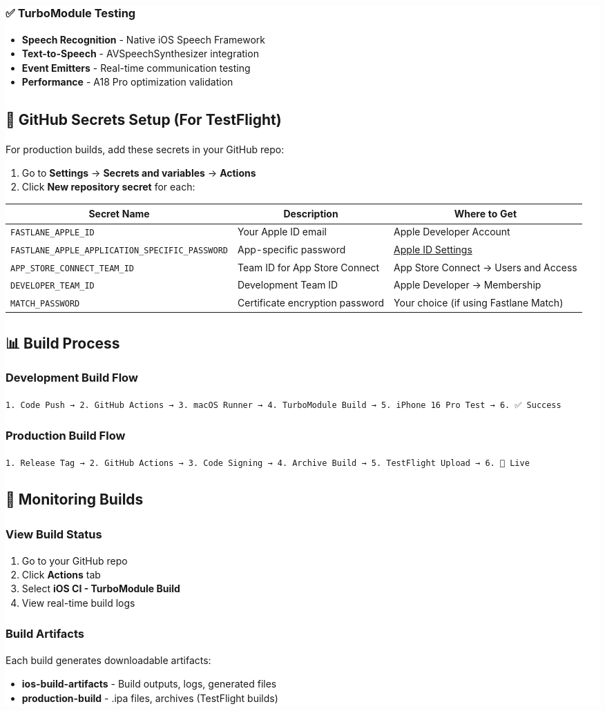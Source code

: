 ### ✅ **TurboModule Testing**
- **Speech Recognition** - Native iOS Speech Framework
- **Text-to-Speech** - AVSpeechSynthesizer integration
- **Event Emitters** - Real-time communication testing
- **Performance** - A18 Pro optimization validation

## 🔧 GitHub Secrets Setup (For TestFlight)

For production builds, add these secrets in your GitHub repo:

1. Go to **Settings** → **Secrets and variables** → **Actions**
2. Click **New repository secret** for each:

| Secret Name | Description | Where to Get |
|-------------|-------------|--------------|
| `FASTLANE_APPLE_ID` | Your Apple ID email | Apple Developer Account |
| `FASTLANE_APPLE_APPLICATION_SPECIFIC_PASSWORD` | App-specific password | [Apple ID Settings](https://appleid.apple.com) |
| `APP_STORE_CONNECT_TEAM_ID` | Team ID for App Store Connect | App Store Connect → Users and Access |
| `DEVELOPER_TEAM_ID` | Development Team ID | Apple Developer → Membership |
| `MATCH_PASSWORD` | Certificate encryption password | Your choice (if using Fastlane Match) |

## 📊 Build Process

### **Development Build Flow**
```
1. Code Push → 2. GitHub Actions → 3. macOS Runner → 4. TurboModule Build → 5. iPhone 16 Pro Test → 6. ✅ Success
```

### **Production Build Flow**
```
1. Release Tag → 2. GitHub Actions → 3. Code Signing → 4. Archive Build → 5. TestFlight Upload → 6. 🚀 Live
```

## 🎯 Monitoring Builds

### **View Build Status**
1. Go to your GitHub repo
2. Click **Actions** tab
3. Select **iOS CI - TurboModule Build**
4. View real-time build logs

### **Build Artifacts**
Each build generates downloadable artifacts:
- **ios-build-artifacts** - Build outputs, logs, generated files
- **production-build** - .ipa files, archives (TestFlight builds)
